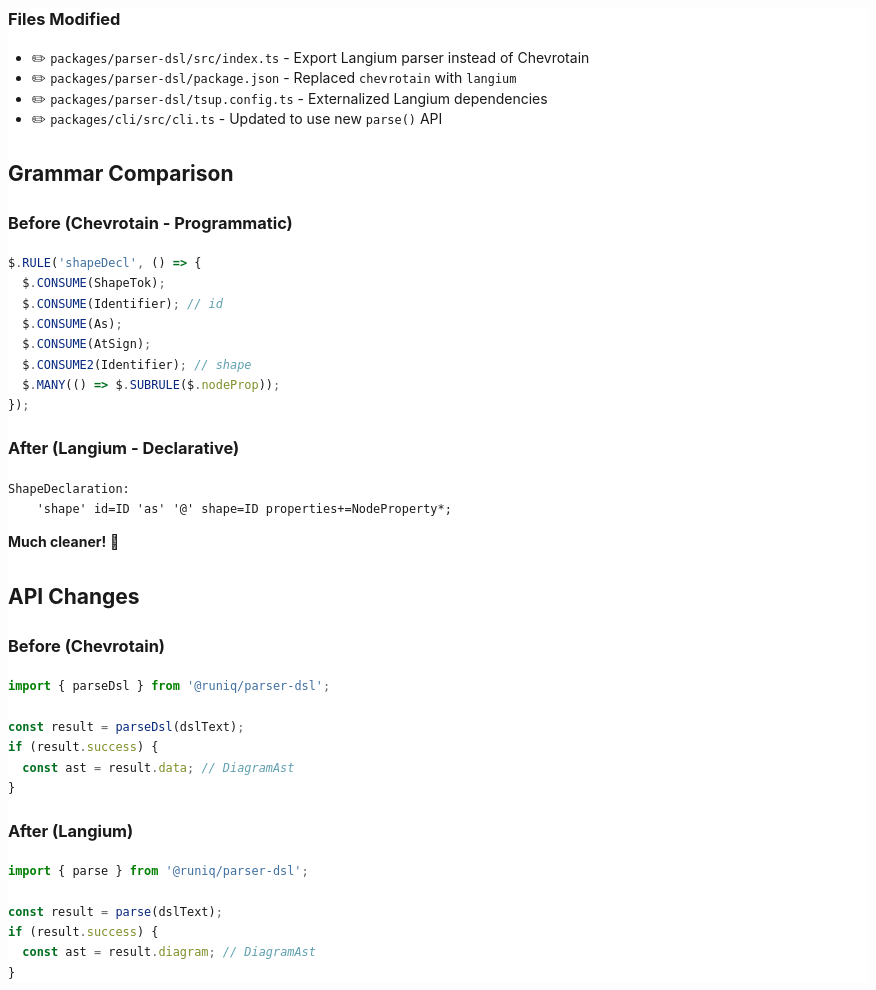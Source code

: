 ### Files Modified

- ✏️ `packages/parser-dsl/src/index.ts` - Export Langium parser instead of Chevrotain
- ✏️ `packages/parser-dsl/package.json` - Replaced `chevrotain` with `langium`
- ✏️ `packages/parser-dsl/tsup.config.ts` - Externalized Langium dependencies
- ✏️ `packages/cli/src/cli.ts` - Updated to use new `parse()` API

## Grammar Comparison

### Before (Chevrotain - Programmatic)

```typescript
$.RULE('shapeDecl', () => {
  $.CONSUME(ShapeTok);
  $.CONSUME(Identifier); // id
  $.CONSUME(As);
  $.CONSUME(AtSign);
  $.CONSUME2(Identifier); // shape
  $.MANY(() => $.SUBRULE($.nodeProp));
});
```

### After (Langium - Declarative)

```langium
ShapeDeclaration:
    'shape' id=ID 'as' '@' shape=ID properties+=NodeProperty*;
```

**Much cleaner!** 🎉

## API Changes

### Before (Chevrotain)

```typescript
import { parseDsl } from '@runiq/parser-dsl';

const result = parseDsl(dslText);
if (result.success) {
  const ast = result.data; // DiagramAst
}
```

### After (Langium)

```typescript
import { parse } from '@runiq/parser-dsl';

const result = parse(dslText);
if (result.success) {
  const ast = result.diagram; // DiagramAst
}
```
